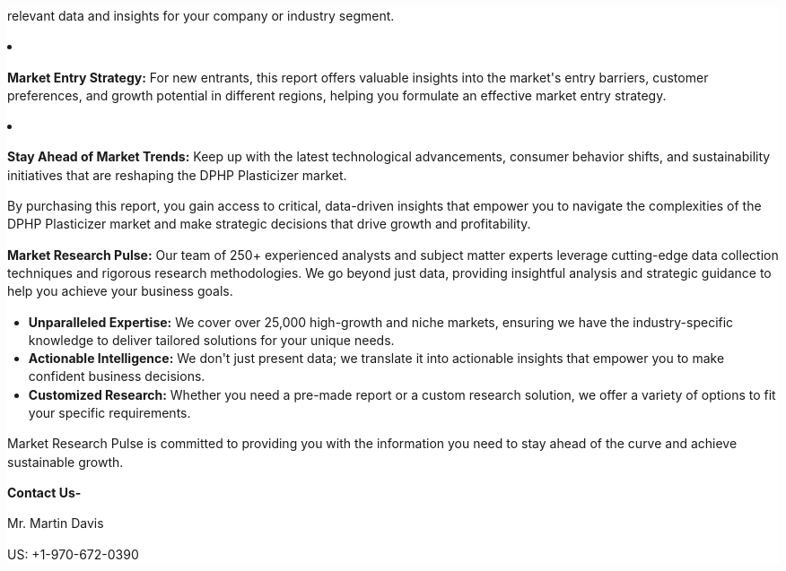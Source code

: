 relevant data and insights for your company or industry segment.</p></li><li><p><strong>Market Entry Strategy:</strong> For new entrants, this report offers valuable insights into the market's entry barriers, customer preferences, and growth potential in different regions, helping you formulate an effective market entry strategy.</p></li><li><p><strong>Stay Ahead of Market Trends:</strong> Keep up with the latest technological advancements, consumer behavior shifts, and sustainability initiatives that are reshaping the DPHP Plasticizer market.</p></li></ol><p>By purchasing this report, you gain access to critical, data-driven insights that empower you to navigate the complexities of the DPHP Plasticizer market and make strategic decisions that drive growth and profitability.</p><p><strong>Market Research Pulse:</strong>&nbsp;Our team of 250+ experienced analysts and subject matter experts leverage cutting-edge data collection techniques and rigorous research methodologies. We go beyond just data, providing insightful analysis and strategic guidance to help you achieve your business goals.</p><ul><li><strong>Unparalleled Expertise:</strong>&nbsp;We cover over 25,000 high-growth and niche markets, ensuring we have the industry-specific knowledge to deliver tailored solutions for your unique needs.</li><li><strong>Actionable Intelligence:</strong>&nbsp;We don't just present data; we translate it into actionable insights that empower you to make confident business decisions.</li><li><strong>Customized Research:</strong>&nbsp;Whether you need a pre-made report or a custom research solution, we offer a variety of options to fit your specific requirements.</li></ul><p>Market Research Pulse is committed to providing you with the information you need to stay ahead of the curve and achieve sustainable growth.</p><p><strong>Contact Us-</strong></p><p>Mr. Martin Davis</p><p>US: +1-970-672-0390</p>
